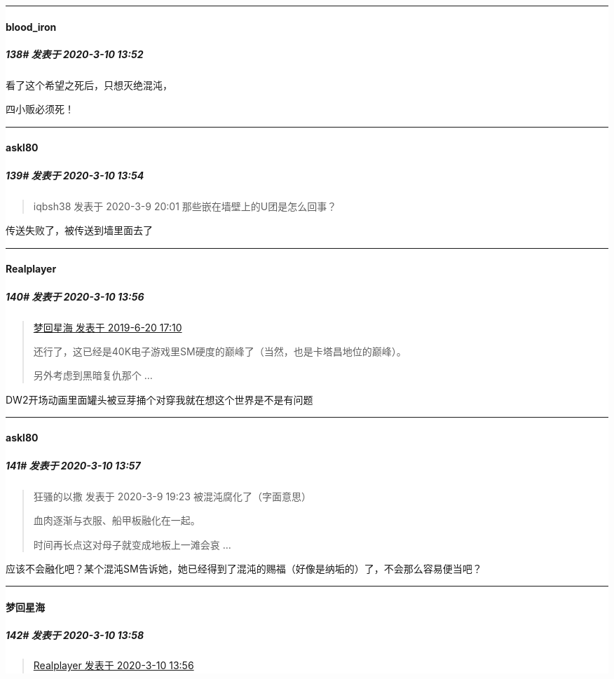 
-----

####  blood_iron  
##### 138#       发表于 2020-3-10 13:52


看了这个希望之死后，只想灭绝混沌，

四小贩必须死！


-----

####  askl80  
##### 139#       发表于 2020-3-10 13:54


<blockquote>iqbsh38 发表于 2020-3-9 20:01
那些嵌在墙壁上的U团是怎么回事？</blockquote>
传送失败了，被传送到墙里面去了


-----

####  Realplayer  
##### 140#       发表于 2020-3-10 13:56


<blockquote><a href="httphttps://bbs.saraba1st.com/2b/forum.php?mod=redirect&amp;goto=findpost&amp;pid=44207433&amp;ptid=1839821" target="_blank">梦回星海 发表于 2019-6-20 17:10</a>

还行了，这已经是40K电子游戏里SM硬度的巅峰了（当然，也是卡塔昌地位的巅峰）。

另外考虑到黑暗复仇那个 ...</blockquote>
DW2开场动画里面罐头被豆芽捅个对穿我就在想这个世界是不是有问题


-----

####  askl80  
##### 141#       发表于 2020-3-10 13:57


<blockquote>狂骚的以撒 发表于 2020-3-9 19:23
被混沌腐化了（字面意思）

血肉逐渐与衣服、船甲板融化在一起。

时间再长点这对母子就变成地板上一滩会哀 ...</blockquote>
应该不会融化吧？某个混沌SM告诉她，她已经得到了混沌的赐福（好像是纳垢的）了，不会那么容易便当吧？


-----

####  梦回星海  
##### 142#       发表于 2020-3-10 13:58


<blockquote><a href="httphttps://bbs.saraba1st.com/2b/forum.php?mod=redirect&amp;goto=findpost&amp;pid=46680480&amp;ptid=1839821" target="_blank">Realplayer 发表于 2020-3-10 13:56</a>
